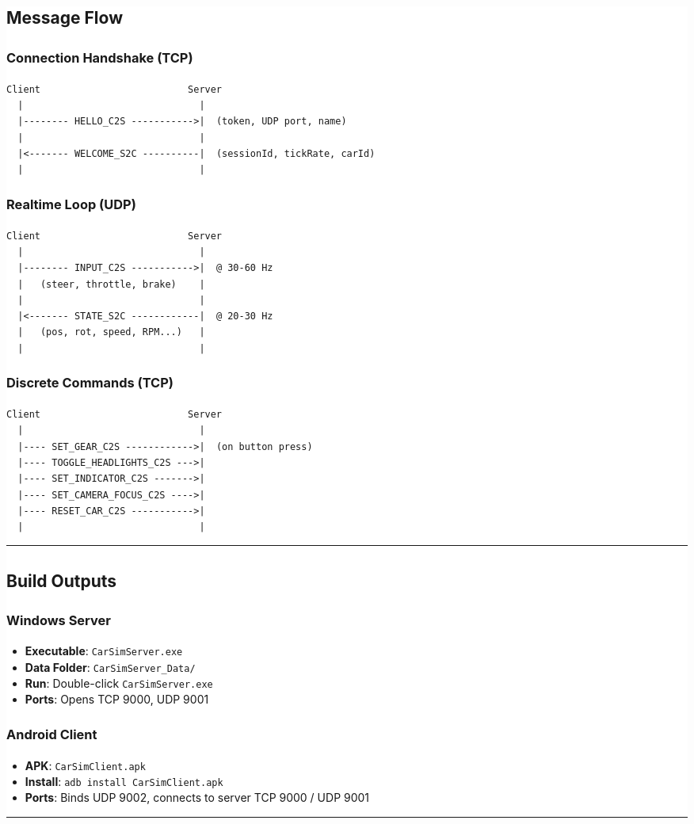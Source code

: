 ## **Message Flow**

### **Connection Handshake (TCP)**
```
Client                          Server
  |                               |
  |-------- HELLO_C2S ----------->|  (token, UDP port, name)
  |                               |
  |<------- WELCOME_S2C ----------|  (sessionId, tickRate, carId)
  |                               |
```

### **Realtime Loop (UDP)**
```
Client                          Server
  |                               |
  |-------- INPUT_C2S ----------->|  @ 30-60 Hz
  |   (steer, throttle, brake)    |
  |                               |
  |<------- STATE_S2C ------------|  @ 20-30 Hz
  |   (pos, rot, speed, RPM...)   |
  |                               |
```

### **Discrete Commands (TCP)**
```
Client                          Server
  |                               |
  |---- SET_GEAR_C2S ------------>|  (on button press)
  |---- TOGGLE_HEADLIGHTS_C2S --->|
  |---- SET_INDICATOR_C2S ------->|
  |---- SET_CAMERA_FOCUS_C2S ---->|
  |---- RESET_CAR_C2S ----------->|
  |                               |
```

---

## **Build Outputs**

### **Windows Server**
- **Executable**: `CarSimServer.exe`
- **Data Folder**: `CarSimServer_Data/`
- **Run**: Double-click `CarSimServer.exe`
- **Ports**: Opens TCP 9000, UDP 9001

### **Android Client**
- **APK**: `CarSimClient.apk`
- **Install**: `adb install CarSimClient.apk`
- **Ports**: Binds UDP 9002, connects to server TCP 9000 / UDP 9001

---